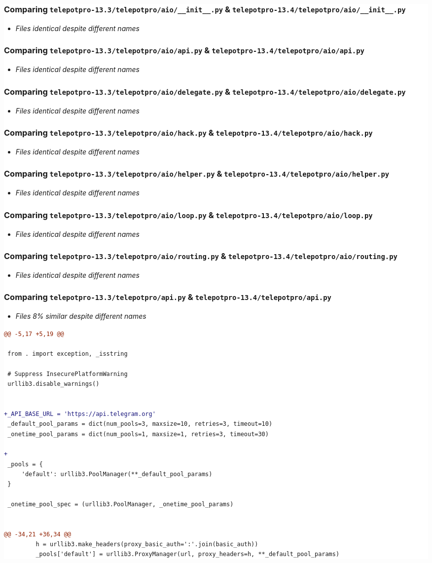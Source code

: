 ### Comparing `telepotpro-13.3/telepotpro/aio/__init__.py` & `telepotpro-13.4/telepotpro/aio/__init__.py`

 * *Files identical despite different names*

### Comparing `telepotpro-13.3/telepotpro/aio/api.py` & `telepotpro-13.4/telepotpro/aio/api.py`

 * *Files identical despite different names*

### Comparing `telepotpro-13.3/telepotpro/aio/delegate.py` & `telepotpro-13.4/telepotpro/aio/delegate.py`

 * *Files identical despite different names*

### Comparing `telepotpro-13.3/telepotpro/aio/hack.py` & `telepotpro-13.4/telepotpro/aio/hack.py`

 * *Files identical despite different names*

### Comparing `telepotpro-13.3/telepotpro/aio/helper.py` & `telepotpro-13.4/telepotpro/aio/helper.py`

 * *Files identical despite different names*

### Comparing `telepotpro-13.3/telepotpro/aio/loop.py` & `telepotpro-13.4/telepotpro/aio/loop.py`

 * *Files identical despite different names*

### Comparing `telepotpro-13.3/telepotpro/aio/routing.py` & `telepotpro-13.4/telepotpro/aio/routing.py`

 * *Files identical despite different names*

### Comparing `telepotpro-13.3/telepotpro/api.py` & `telepotpro-13.4/telepotpro/api.py`

 * *Files 8% similar despite different names*

```diff
@@ -5,17 +5,19 @@
 
 from . import exception, _isstring
 
 # Suppress InsecurePlatformWarning
 urllib3.disable_warnings()
 
 
+_API_BASE_URL = 'https://api.telegram.org'
 _default_pool_params = dict(num_pools=3, maxsize=10, retries=3, timeout=10)
 _onetime_pool_params = dict(num_pools=1, maxsize=1, retries=3, timeout=30)
 
+
 _pools = {
     'default': urllib3.PoolManager(**_default_pool_params)
 }
 
 _onetime_pool_spec = (urllib3.PoolManager, _onetime_pool_params)
 
 
@@ -34,21 +36,34 @@
         h = urllib3.make_headers(proxy_basic_auth=':'.join(basic_auth))
         _pools['default'] = urllib3.ProxyManager(url, proxy_headers=h, **_default_pool_params)
```